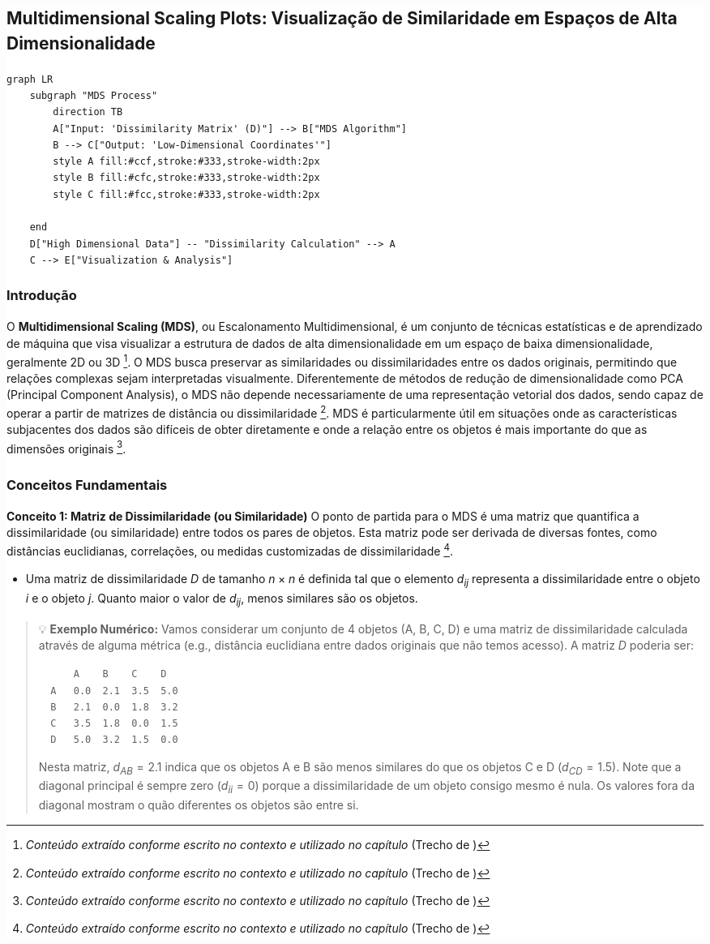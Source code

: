 ## Multidimensional Scaling Plots: Visualização de Similaridade em Espaços de Alta Dimensionalidade

```mermaid
graph LR
    subgraph "MDS Process"
        direction TB
        A["Input: 'Dissimilarity Matrix' (D)"] --> B["MDS Algorithm"]
        B --> C["Output: 'Low-Dimensional Coordinates'"]
        style A fill:#ccf,stroke:#333,stroke-width:2px
        style B fill:#cfc,stroke:#333,stroke-width:2px
        style C fill:#fcc,stroke:#333,stroke-width:2px

    end
    D["High Dimensional Data"] -- "Dissimilarity Calculation" --> A
    C --> E["Visualization & Analysis"]
```

### Introdução
O **Multidimensional Scaling (MDS)**, ou Escalonamento Multidimensional, é um conjunto de técnicas estatísticas e de aprendizado de máquina que visa visualizar a estrutura de dados de alta dimensionalidade em um espaço de baixa dimensionalidade, geralmente 2D ou 3D [^15.3.3]. O MDS busca preservar as similaridades ou dissimilaridades entre os dados originais, permitindo que relações complexas sejam interpretadas visualmente.  Diferentemente de métodos de redução de dimensionalidade como PCA (Principal Component Analysis), o MDS não depende necessariamente de uma representação vetorial dos dados, sendo capaz de operar a partir de matrizes de distância ou dissimilaridade [^15.3.3]. MDS é particularmente útil em situações onde as características subjacentes dos dados são difíceis de obter diretamente e onde a relação entre os objetos é mais importante do que as dimensões originais [^15.3.3].

### Conceitos Fundamentais

**Conceito 1: Matriz de Dissimilaridade (ou Similaridade)**
O ponto de partida para o MDS é uma matriz que quantifica a dissimilaridade (ou similaridade) entre todos os pares de objetos. Esta matriz pode ser derivada de diversas fontes, como distâncias euclidianas, correlações, ou medidas customizadas de dissimilaridade [^15.3.3].
  *   Uma matriz de dissimilaridade $D$ de tamanho $n \times n$ é definida tal que o elemento $d_{ij}$ representa a dissimilaridade entre o objeto $i$ e o objeto $j$. Quanto maior o valor de $d_{ij}$, menos similares são os objetos.

> 💡 **Exemplo Numérico:** Vamos considerar um conjunto de 4 objetos (A, B, C, D) e uma matriz de dissimilaridade calculada através de alguma métrica (e.g., distância euclidiana entre dados originais que não temos acesso).  A matriz $D$ poderia ser:
>
> ```
>       A    B    C    D
>   A   0.0  2.1  3.5  5.0
>   B   2.1  0.0  1.8  3.2
>   C   3.5  1.8  0.0  1.5
>   D   5.0  3.2  1.5  0.0
> ```
>
> Nesta matriz, $d_{AB} = 2.1$ indica que os objetos A e B são menos similares do que os objetos C e D ($d_{CD} = 1.5$). Note que a diagonal principal é sempre zero ($d_{ii} = 0$) porque a dissimilaridade de um objeto consigo mesmo é nula. Os valores fora da diagonal mostram o quão diferentes os objetos são entre si.


[^15.1]: *Conteúdo extraído conforme escrito no contexto e utilizado no capítulo* (Trecho de <Random Forests>)
[^15.2]: *Conteúdo extraído conforme escrito no contexto e utilizado no capítulo* (Trecho de <Random Forests>)
[^15.3]: *Conteúdo extraído conforme escrito no contexto e utilizado no capítulo* (Trecho de <Random Forests>)
[^15.3.1]: *Conteúdo extraído conforme escrito no contexto e utilizado no capítulo* (Trecho de <Random Forests>)
[^15.3.2]: *Conteúdo extraído conforme escrito no contexto e utilizado no capítulo* (Trecho de <Random Forests>)
[^15.3.3]: *Conteúdo extraído conforme escrito no contexto e utilizado no capítulo* (Trecho de <Random Forests>)